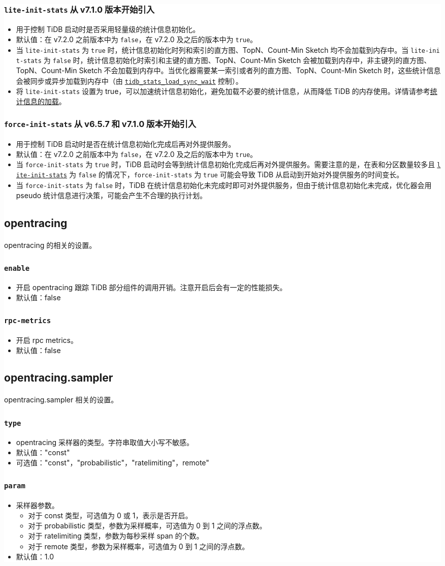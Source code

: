 ### `lite-init-stats` <span class="version-mark">从 v7.1.0 版本开始引入</span>

+ 用于控制 TiDB 启动时是否采用轻量级的统计信息初始化。
+ 默认值：在 v7.2.0 之前版本中为 `false`，在 v7.2.0 及之后的版本中为 `true`。
+ 当 `lite-init-stats` 为 `true` 时，统计信息初始化时列和索引的直方图、TopN、Count-Min Sketch 均不会加载到内存中。当 `lite-init-stats` 为 `false` 时，统计信息初始化时索引和主键的直方图、TopN、Count-Min Sketch 会被加载到内存中，非主键列的直方图、TopN、Count-Min Sketch 不会加载到内存中。当优化器需要某一索引或者列的直方图、TopN、Count-Min Sketch 时，这些统计信息会被同步或异步加载到内存中（由 [`tidb_stats_load_sync_wait`](/system-variables.md#tidb_stats_load_sync_wait-从-v540-版本开始引入) 控制）。
+ 将 `lite-init-stats` 设置为 true，可以加速统计信息初始化，避免加载不必要的统计信息，从而降低 TiDB 的内存使用。详情请参考[统计信息的加载](/statistics.md#加载统计信息)。

### `force-init-stats` <span class="version-mark">从 v6.5.7 和 v7.1.0 版本开始引入</span>

+ 用于控制 TiDB 启动时是否在统计信息初始化完成后再对外提供服务。
+ 默认值：在 v7.2.0 之前版本中为 `false`，在 v7.2.0 及之后的版本中为 `true`。
+ 当 `force-init-stats` 为 `true` 时，TiDB 启动时会等到统计信息初始化完成后再对外提供服务。需要注意的是，在表和分区数量较多且 [`lite-init-stats`](/tidb-configuration-file.md#lite-init-stats-从-v710-版本开始引入) 为 `false` 的情况下，`force-init-stats` 为 `true` 可能会导致 TiDB 从启动到开始对外提供服务的时间变长。
+ 当 `force-init-stats` 为 `false` 时，TiDB 在统计信息初始化未完成时即可对外提供服务，但由于统计信息初始化未完成，优化器会用 pseudo 统计信息进行决策，可能会产生不合理的执行计划。

## opentracing

opentracing 的相关的设置。

### `enable`

+ 开启 opentracing 跟踪 TiDB 部分组件的调用开销。注意开启后会有一定的性能损失。
+ 默认值：false

### `rpc-metrics`

+ 开启 rpc metrics。
+ 默认值：false

## opentracing.sampler

opentracing.sampler 相关的设置。

### `type`

+ opentracing 采样器的类型。字符串取值大小写不敏感。
+ 默认值："const"
+ 可选值："const"，"probabilistic"，"ratelimiting"，remote"

### `param`

+ 采样器参数。
    - 对于 const 类型，可选值为 0 或 1，表示是否开启。
    - 对于 probabilistic 类型，参数为采样概率，可选值为 0 到 1 之间的浮点数。
    - 对于 ratelimiting 类型，参数为每秒采样 span 的个数。
    - 对于 remote 类型，参数为采样概率，可选值为 0 到 1 之间的浮点数。
+ 默认值：1.0
